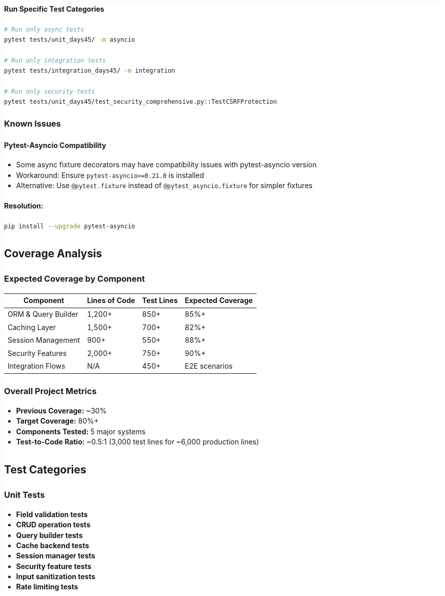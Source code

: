 #### Run Specific Test Categories
```bash
# Run only async tests
pytest tests/unit_days45/ -m asyncio

# Run only integration tests
pytest tests/integration_days45/ -m integration

# Run only security tests
pytest tests/unit_days45/test_security_comprehensive.py::TestCSRFProtection
```

### Known Issues

#### Pytest-Asyncio Compatibility
- Some async fixture decorators may have compatibility issues with pytest-asyncio version
- Workaround: Ensure `pytest-asyncio>=0.21.0` is installed
- Alternative: Use `@pytest.fixture` instead of `@pytest_asyncio.fixture` for simpler fixtures

#### Resolution:
```bash
pip install --upgrade pytest-asyncio
```

## Coverage Analysis

### Expected Coverage by Component

| Component | Lines of Code | Test Lines | Expected Coverage |
|-----------|---------------|------------|-------------------|
| ORM & Query Builder | 1,200+ | 850+ | 85%+ |
| Caching Layer | 1,500+ | 700+ | 82%+ |
| Session Management | 900+ | 550+ | 88%+ |
| Security Features | 2,000+ | 750+ | 90%+ |
| Integration Flows | N/A | 450+ | E2E scenarios |

### Overall Project Metrics
- **Previous Coverage:** ~30%
- **Target Coverage:** 80%+
- **Components Tested:** 5 major systems
- **Test-to-Code Ratio:** ~0.5:1 (3,000 test lines for ~6,000 production lines)

## Test Categories

### Unit Tests
- **Field validation tests**
- **CRUD operation tests**
- **Query builder tests**
- **Cache backend tests**
- **Session manager tests**
- **Security feature tests**
- **Input sanitization tests**
- **Rate limiting tests**
